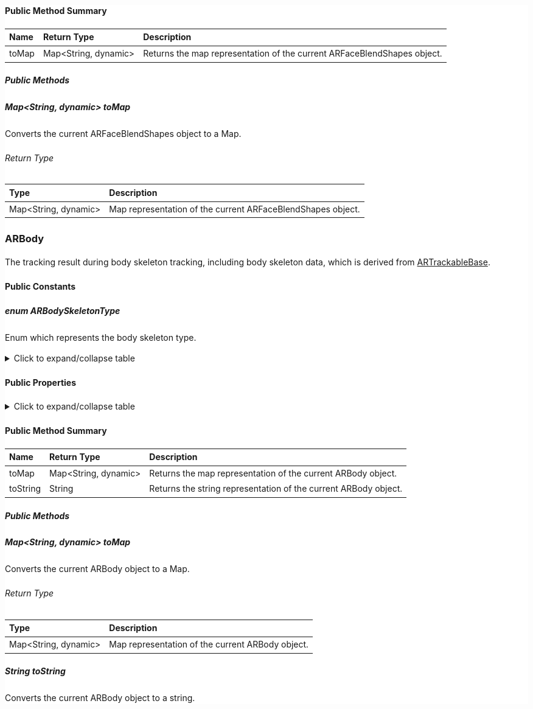 #### Public Method Summary

| Name                | Return Type          | Description                                                            |
| :------------------ | :------------ | :--------------------------------------------------------------------- |
| toMap               | Map\<String, dynamic> | Returns the map representation of the current ARFaceBlendShapes object. |

##### Public Methods

##### Map\<String, dynamic> toMap
Converts the current ARFaceBlendShapes object to a Map.

###### Return Type
| Type                  | Description   |
| :-------------------- | :------------ |
| Map\<String, dynamic> | Map representation of the current ARFaceBlendShapes object. |


### ARBody
The tracking result during body skeleton tracking, including body skeleton data, which is derived from [ARTrackableBase](#artrackablebase).

#### Public Constants

##### enum ARBodySkeletonType
Enum which represents the body skeleton type.

<details><summary>Click to expand/collapse table</summary></details>

#### Public Properties

<details><summary>Click to expand/collapse table</summary></details>

#### Public Method Summary

| Name                | Return Type          | Description                                                            |
| :------------------ | :------------ | :--------------------------------------------------------------------- |
| toMap               | Map\<String, dynamic> | Returns the map representation of the current ARBody object. |
| toString            | String | Returns the string representation of the current ARBody object.|

##### Public Methods

##### Map\<String, dynamic> toMap
Converts the current ARBody object to a Map.

###### Return Type
| Type                  | Description   |
| :-------------------- | :------------ |
| Map\<String, dynamic> | Map representation of the current ARBody object. |

##### String toString
Converts the current ARBody object to a string.
